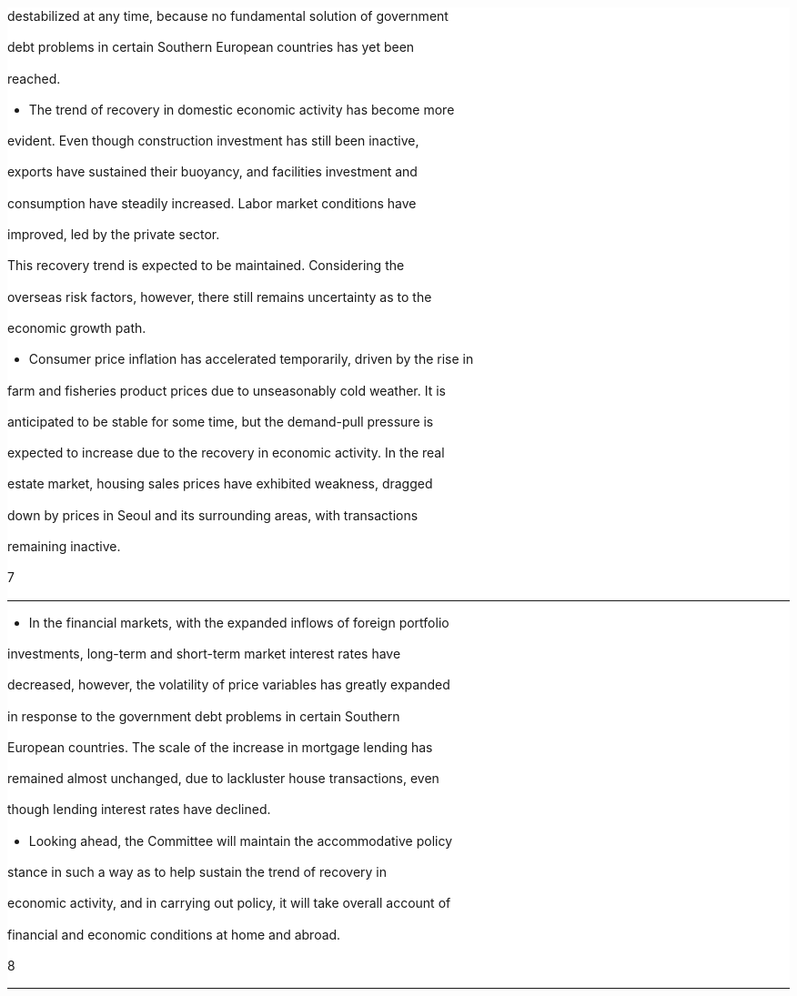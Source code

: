 destabilized at any time, because no fundamental solution of government

debt problems in certain Southern European countries has yet been

reached.

- The trend of recovery in domestic economic activity has become more

evident. Even though construction investment has still been inactive,

exports have sustained their buoyancy, and facilities investment and

consumption have steadily increased. Labor market conditions have

improved, led by the private sector.

This recovery trend is expected to be maintained. Considering the

overseas risk factors, however, there still remains uncertainty as to the

economic growth path.

- Consumer price inflation has accelerated temporarily, driven by the rise in

farm and fisheries product prices due to unseasonably cold weather. It is

anticipated to be stable for some time, but the demand-pull pressure is

expected to increase due to the recovery in economic activity. In the real

estate market, housing sales prices have exhibited weakness, dragged

down by prices in Seoul and its surrounding areas, with transactions

remaining inactive.

7


-----

- In the financial markets, with the expanded inflows of foreign portfolio

investments, long-term and short-term market interest rates have

decreased, however, the volatility of price variables has greatly expanded

in response to the government debt problems in certain Southern

European countries. The scale of the increase in mortgage lending has

remained almost unchanged, due to lackluster house transactions, even

though lending interest rates have declined.

- Looking ahead, the Committee will maintain the accommodative policy

stance in such a way as to help sustain the trend of recovery in

economic activity, and in carrying out policy, it will take overall account of

financial and economic conditions at home and abroad.

8


-----


